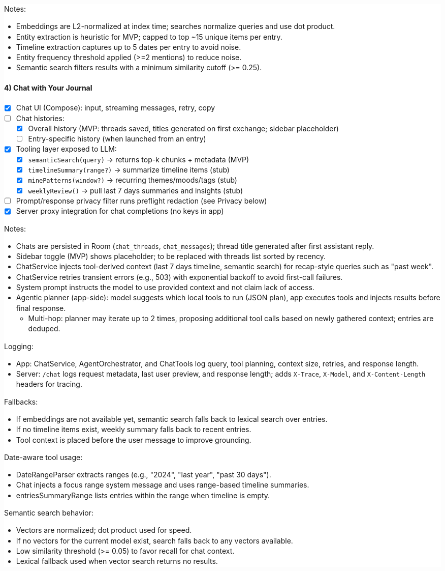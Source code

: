 Notes:
- Embeddings are L2-normalized at index time; searches normalize queries and use dot product.
- Entity extraction is heuristic for MVP; capped to top ~15 unique items per entry.
- Timeline extraction captures up to 5 dates per entry to avoid noise.
- Entity frequency threshold applied (>=2 mentions) to reduce noise.
- Semantic search filters results with a minimum similarity cutoff (>= 0.25).

#### 4) Chat with Your Journal
- [x] Chat UI (Compose): input, streaming messages, retry, copy
- [ ] Chat histories:
  - [x] Overall history (MVP: threads saved, titles generated on first exchange; sidebar placeholder)
  - [ ] Entry-specific history (when launched from an entry)
- [x] Tooling layer exposed to LLM:
  - [x] `semanticSearch(query)` → returns top-k chunks + metadata (MVP)
  - [x] `timelineSummary(range?)` → summarize timeline items (stub)
  - [x] `minePatterns(window?)` → recurring themes/moods/tags (stub)
  - [x] `weeklyReview()` → pull last 7 days summaries and insights (stub)
- [ ] Prompt/response privacy filter runs preflight redaction (see Privacy below)
- [x] Server proxy integration for chat completions (no keys in app)
  
Notes:
- Chats are persisted in Room (`chat_threads`, `chat_messages`); thread title generated after first assistant reply.
- Sidebar toggle (MVP) shows placeholder; to be replaced with threads list sorted by recency.
- ChatService injects tool-derived context (last 7 days timeline, semantic search) for recap-style queries such as "past week".
- ChatService retries transient errors (e.g., 503) with exponential backoff to avoid first-call failures.
- System prompt instructs the model to use provided context and not claim lack of access.
- Agentic planner (app-side): model suggests which local tools to run (JSON plan), app executes tools and injects results before final response.
  - Multi-hop: planner may iterate up to 2 times, proposing additional tool calls based on newly gathered context; entries are deduped.
  
Logging:
- App: ChatService, AgentOrchestrator, and ChatTools log query, tool planning, context size, retries, and response length.
- Server: `/chat` logs request metadata, last user preview, and response length; adds `X-Trace`, `X-Model`, and `X-Content-Length` headers for tracing.
  
Fallbacks:
- If embeddings are not available yet, semantic search falls back to lexical search over entries.
- If no timeline items exist, weekly summary falls back to recent entries.
- Tool context is placed before the user message to improve grounding.
  
Date-aware tool usage:
- DateRangeParser extracts ranges (e.g., "2024", "last year", "past 30 days").
- Chat injects a focus range system message and uses range-based timeline summaries.
 - entriesSummaryRange lists entries within the range when timeline is empty.
  
Semantic search behavior:
- Vectors are normalized; dot product used for speed.
- If no vectors for the current model exist, search falls back to any vectors available.
- Low similarity threshold (>= 0.05) to favor recall for chat context.
- Lexical fallback used when vector search returns no results.
